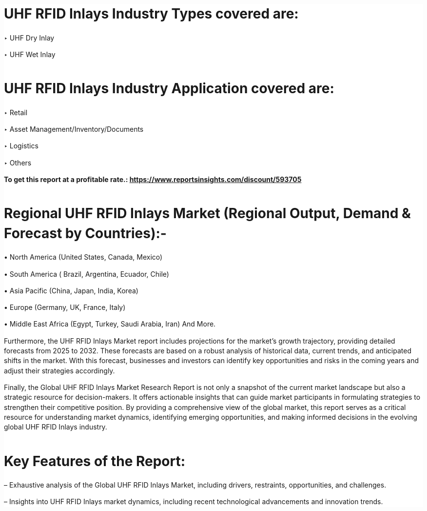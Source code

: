 # <strong>UHF RFID Inlays Industry Types covered are:</strong>

‣ UHF Dry Inlay

‣ UHF Wet Inlay

# <strong>UHF RFID Inlays Industry Application covered are:</strong>

‣ Retail

‣  Asset Management/Inventory/Documents

‣  Logistics

‣  Others

<strong>To get this report at a profitable rate.: <a href=https://www.reportsinsights.com/discount/593705>https://www.reportsinsights.com/discount/593705</a></strong>

# <strong>Regional UHF RFID Inlays Market (Regional Output, Demand &amp; Forecast by Countries):-</strong>

• North America (United States, Canada, Mexico)

• South America ( Brazil, Argentina, Ecuador, Chile)

• Asia Pacific (China, Japan, India, Korea)

• Europe (Germany, UK, France, Italy)

• Middle East Africa (Egypt, Turkey, Saudi Arabia, Iran) And More.

Furthermore, the UHF RFID Inlays Market report includes projections for the market’s growth trajectory, providing detailed forecasts from 2025 to 2032. These forecasts are based on a robust analysis of historical data, current trends, and anticipated shifts in the market. With this forecast, businesses and investors can identify key opportunities and risks in the coming years and adjust their strategies accordingly.

Finally, the Global UHF RFID Inlays Market Research Report is not only a snapshot of the current market landscape but also a strategic resource for decision-makers. It offers actionable insights that can guide market participants in formulating strategies to strengthen their competitive position. By providing a comprehensive view of the global market, this report serves as a critical resource for understanding market dynamics, identifying emerging opportunities, and making informed decisions in the evolving global UHF RFID Inlays industry.

# <strong>Key Features of the Report:</strong>

– Exhaustive analysis of the Global UHF RFID Inlays Market, including drivers, restraints, opportunities, and challenges.

– Insights into UHF RFID Inlays market dynamics, including recent technological advancements and innovation trends.
